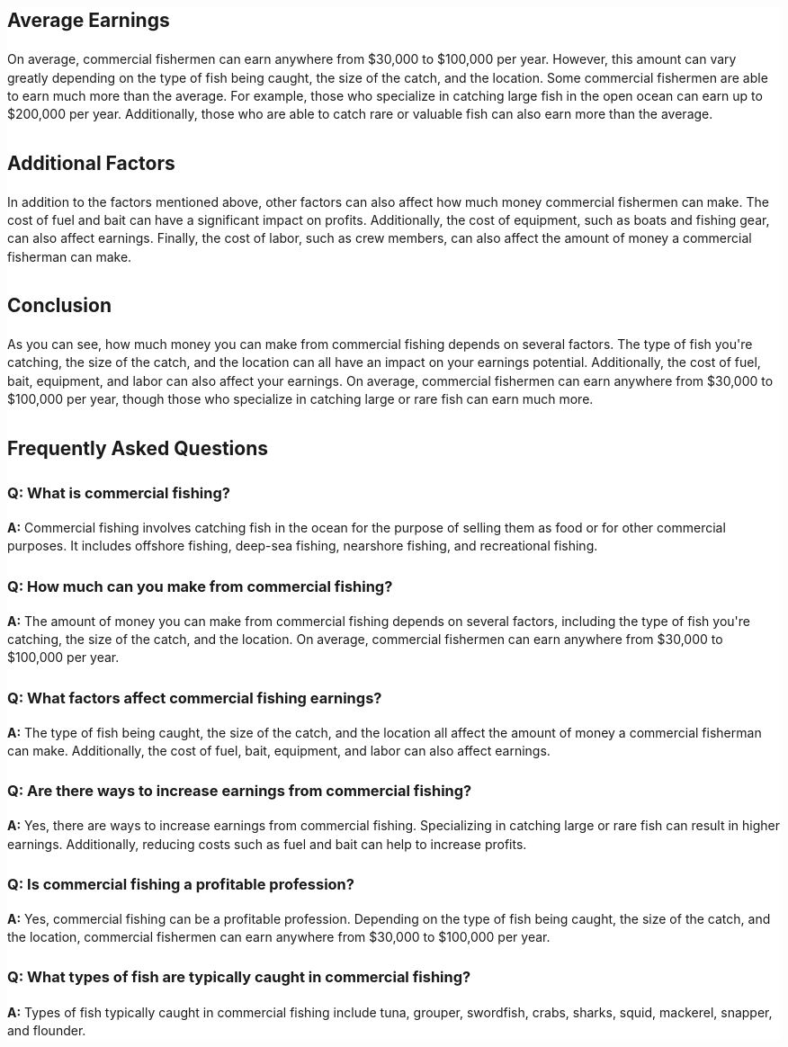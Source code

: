 <h2>Average Earnings</h2>

<p>On average, commercial fishermen can earn anywhere from $30,000 to $100,000 per year. However, this amount can vary greatly depending on the type of fish being caught, the size of the catch, and the location. Some commercial fishermen are able to earn much more than the average. For example, those who specialize in catching large fish in the open ocean can earn up to $200,000 per year. Additionally, those who are able to catch rare or valuable fish can also earn more than the average.</p>

<h2>Additional Factors</h2>

<p>In addition to the factors mentioned above, other factors can also affect how much money commercial fishermen can make. The cost of fuel and bait can have a significant impact on profits. Additionally, the cost of equipment, such as boats and fishing gear, can also affect earnings. Finally, the cost of labor, such as crew members, can also affect the amount of money a commercial fisherman can make.</p>

<h2>Conclusion</h2>

<p>As you can see, how much money you can make from commercial fishing depends on several factors. The type of fish you're catching, the size of the catch, and the location can all have an impact on your earnings potential. Additionally, the cost of fuel, bait, equipment, and labor can also affect your earnings. On average, commercial fishermen can earn anywhere from $30,000 to $100,000 per year, though those who specialize in catching large or rare fish can earn much more.</p>

<h2>Frequently Asked Questions</h2> 

<h3>Q: What is commercial fishing?</h3>

<p><b>A:</b> Commercial fishing involves catching fish in the ocean for the purpose of selling them as food or for other commercial purposes. It includes offshore fishing, deep-sea fishing, nearshore fishing, and recreational fishing.</p>

<h3>Q: How much can you make from commercial fishing?</h3>

<p><b>A:</b> The amount of money you can make from commercial fishing depends on several factors, including the type of fish you're catching, the size of the catch, and the location. On average, commercial fishermen can earn anywhere from $30,000 to $100,000 per year.</p>

<h3>Q: What factors affect commercial fishing earnings?</h3>

<p><b>A:</b> The type of fish being caught, the size of the catch, and the location all affect the amount of money a commercial fisherman can make. Additionally, the cost of fuel, bait, equipment, and labor can also affect earnings.</p>

<h3>Q: Are there ways to increase earnings from commercial fishing?</h3>

<p><b>A:</b> Yes, there are ways to increase earnings from commercial fishing. Specializing in catching large or rare fish can result in higher earnings. Additionally, reducing costs such as fuel and bait can help to increase profits.</p>

<h3>Q: Is commercial fishing a profitable profession?</h3>

<p><b>A:</b> Yes, commercial fishing can be a profitable profession. Depending on the type of fish being caught, the size of the catch, and the location, commercial fishermen can earn anywhere from $30,000 to $100,000 per year.</p>

<h3>Q: What types of fish are typically caught in commercial fishing?</h3>

<p><b>A:</b> Types of fish typically caught in commercial fishing include tuna, grouper, swordfish, crabs, sharks, squid, mackerel, snapper, and flounder.</p>
